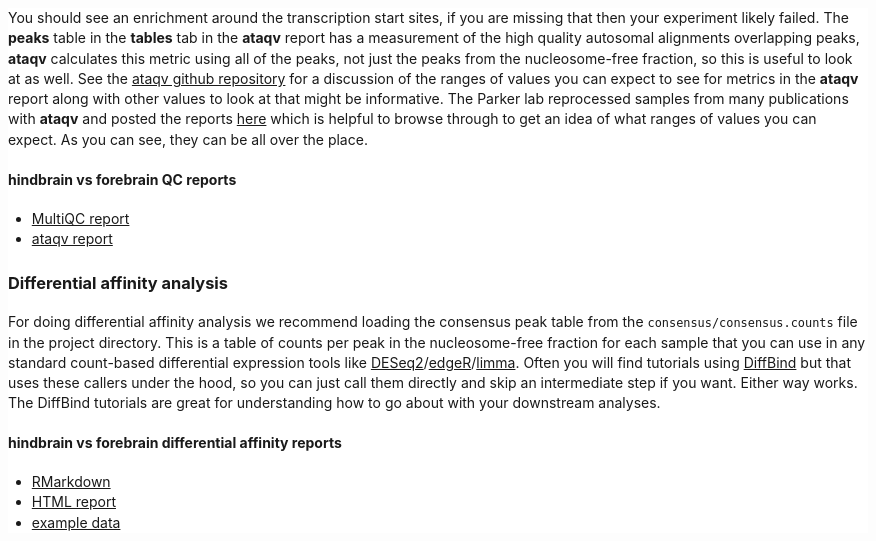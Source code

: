 You should see an enrichment around the transcription start sites, if you are
missing that then your experiment likely failed. The **peaks** table in the
**tables** tab in the **ataqv** report has a measurement of the high quality
autosomal alignments overlapping peaks, **ataqv** calculates this metric using
all of the peaks, not just the peaks from the nucleosome-free fraction, so this
is useful to look at as well. See the [ataqv github
repository](https://github.com/ParkerLab/ataqv/issues/13) for a discussion of
the ranges of values you can expect to see for metrics in the **ataqv** report
along with other values to look at that might be informative. The Parker lab
reprocessed samples from many publications with **ataqv** and posted the reports
[here](https://theparkerlab.med.umich.edu/data/porchard/ataqv-public-survey/)
which is helpful to browse through to get an idea of what ranges of values you
can expect. As you can see, they can be all over the place.

#### hindbrain vs forebrain QC reports
- [MultiQC report](http://atac-userstory.s3-website.us-east-2.amazonaws.com/multiqc_report.html)
- [ataqv report](http://atac-userstory.s3-website.us-east-2.amazonaws.com)

### Differential affinity analysis
For doing differential affinity analysis we recommend loading the consensus peak
table from the `consensus/consensus.counts` file in the project directory. This
is a table of counts per peak in the nucleosome-free fraction for each sample
that you can use in any standard count-based differential expression tools like
[DESeq2](
https://bioconductor.org/packages/release/bioc/html/DESeq2.html)/[edgeR](https://bioconductor.org/packages/release/bioc/html/edgeR.html)/[limma](https://bioconductor.org/packages/release/bioc/html/limma.html).
Often you will find tutorials using
[DiffBind](https://bioconductor.org/packages/release/bioc/html/DiffBind.html)
but that uses these callers under the hood, so you can just call them directly
and skip an intermediate step if you want. Either way works. The DiffBind tutorials
are great for understanding how to go about with your downstream analyses.

#### hindbrain vs forebrain differential affinity reports
- [RMarkdown](http://atac-userstory.s3-website.us-east-2.amazonaws.com/peaks.Rmd)
- [HTML report](http://atac-userstory.s3-website.us-east-2.amazonaws.com/peaks.html)
- [example data](http://atac-userstory.s3-website.us-east-2.amazonaws.com/differential-affinity-example.tar.gz)
